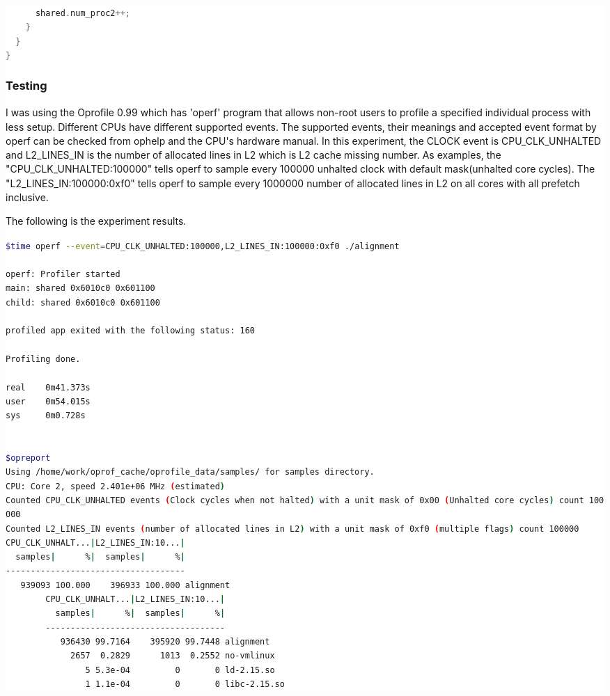 ``` c alignment
      shared.num_proc2++;
    }
  }
}

```


### Testing

I was using the Oprofile 0.99 which has 'operf' program that allows non-root users to profile a specified individual process with less setup. Different CPUs have different supported events. The supported events, their meanings and accepted event format by operf can be checked from ophelp and the CPU's hardware manual. In this experiment, the CLOCK event is CPU_CLK_UNHALTED and L2_LINES_IN is the number of allocated lines in L2 which is L2 cache missing number. As examples, the "CPU_CLK_UNHALTED:100000" tells operf to sample every 100000 unhalted clock with default mask(unhalted core cycles). The "L2_LINES_IN:100000:0xf0" tells operf to sample every 1000000 number of allocated lines in L2 on all cores with all prefetch inclusive.

The following is the experiment results.

``` bash profiling result of alignment
$time operf --event=CPU_CLK_UNHALTED:100000,L2_LINES_IN:100000:0xf0 ./alignment

operf: Profiler started
main: shared 0x6010c0 0x601100
child: shared 0x6010c0 0x601100

profiled app exited with the following status: 160

Profiling done.

real    0m41.373s
user    0m54.015s
sys     0m0.728s


$opreport
Using /home/work/oprof_cache/oprofile_data/samples/ for samples directory.
CPU: Core 2, speed 2.401e+06 MHz (estimated)
Counted CPU_CLK_UNHALTED events (Clock cycles when not halted) with a unit mask of 0x00 (Unhalted core cycles) count 100000
Counted L2_LINES_IN events (number of allocated lines in L2) with a unit mask of 0xf0 (multiple flags) count 100000
CPU_CLK_UNHALT...|L2_LINES_IN:10...|
  samples|      %|  samples|      %|
------------------------------------
   939093 100.000    396933 100.000 alignment
        CPU_CLK_UNHALT...|L2_LINES_IN:10...|
          samples|      %|  samples|      %|
        ------------------------------------
           936430 99.7164    395920 99.7448 alignment
             2657  0.2829      1013  0.2552 no-vmlinux
                5 5.3e-04         0       0 ld-2.15.so
                1 1.1e-04         0       0 libc-2.15.so
```
